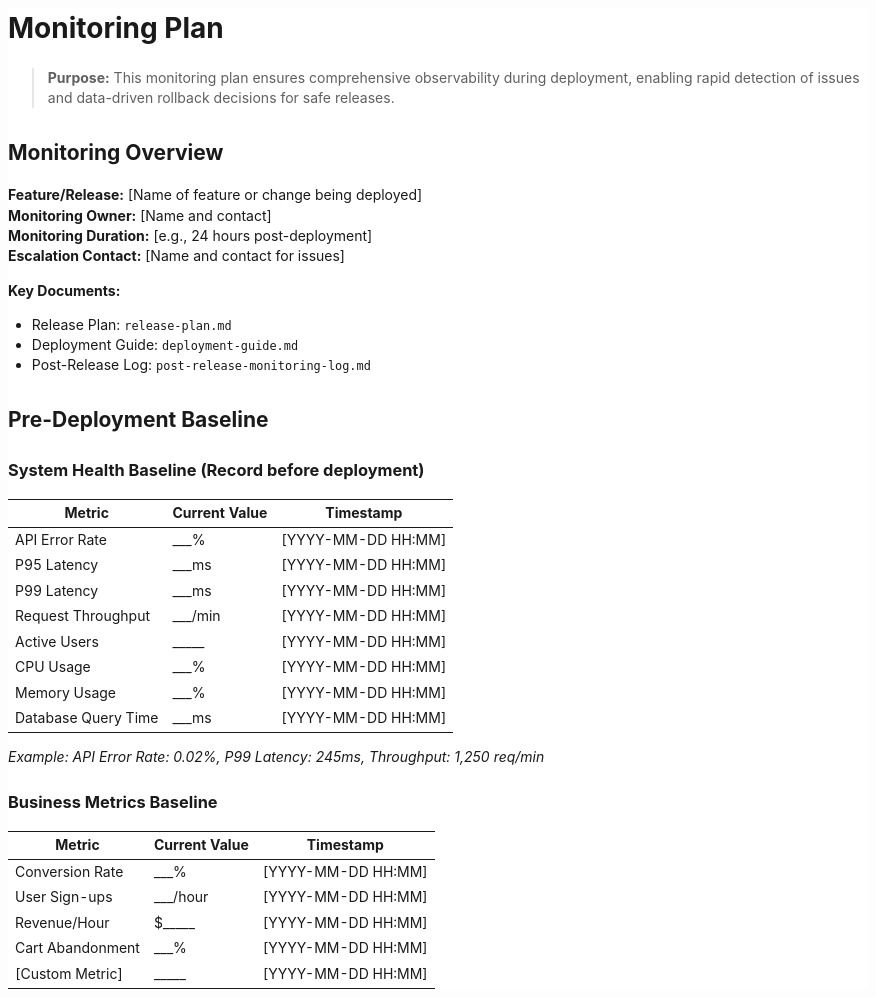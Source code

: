 # Monitoring Plan

> **Purpose:** This monitoring plan ensures comprehensive observability during deployment, enabling rapid detection of issues and data-driven rollback decisions for safe releases.

## Monitoring Overview

**Feature/Release:** [Name of feature or change being deployed]  
**Monitoring Owner:** [Name and contact]  
**Monitoring Duration:** [e.g., 24 hours post-deployment]  
**Escalation Contact:** [Name and contact for issues]  

**Key Documents:**
- Release Plan: `release-plan.md`
- Deployment Guide: `deployment-guide.md`
- Post-Release Log: `post-release-monitoring-log.md`

## Pre-Deployment Baseline

### System Health Baseline (Record before deployment)
| Metric | Current Value | Timestamp |
|--------|---------------|-----------|
| API Error Rate | ___% | [YYYY-MM-DD HH:MM] |
| P95 Latency | ___ms | [YYYY-MM-DD HH:MM] |
| P99 Latency | ___ms | [YYYY-MM-DD HH:MM] |
| Request Throughput | ___/min | [YYYY-MM-DD HH:MM] |
| Active Users | _____ | [YYYY-MM-DD HH:MM] |
| CPU Usage | ___% | [YYYY-MM-DD HH:MM] |
| Memory Usage | ___% | [YYYY-MM-DD HH:MM] |
| Database Query Time | ___ms | [YYYY-MM-DD HH:MM] |

*Example: API Error Rate: 0.02%, P99 Latency: 245ms, Throughput: 1,250 req/min*

### Business Metrics Baseline
| Metric | Current Value | Timestamp |
|--------|---------------|-----------|
| Conversion Rate | ___% | [YYYY-MM-DD HH:MM] |
| User Sign-ups | ___/hour | [YYYY-MM-DD HH:MM] |
| Revenue/Hour | $_____ | [YYYY-MM-DD HH:MM] |
| Cart Abandonment | ___% | [YYYY-MM-DD HH:MM] |
| [Custom Metric] | _____ | [YYYY-MM-DD HH:MM] |
